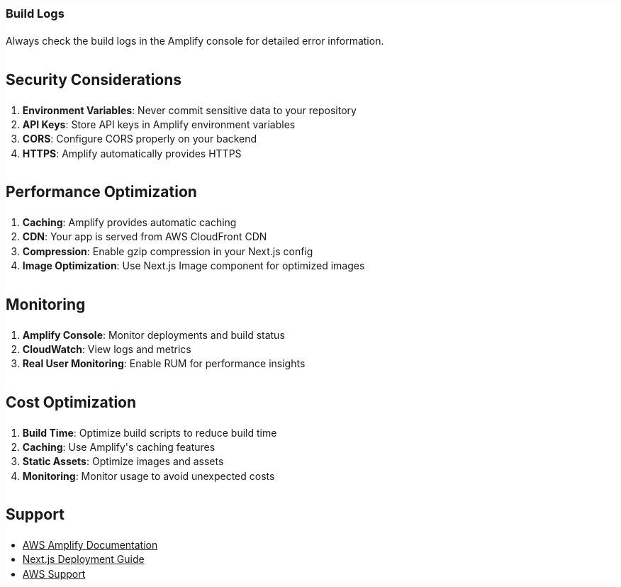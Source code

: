 ### Build Logs
Always check the build logs in the Amplify console for detailed error information.

## Security Considerations

1. **Environment Variables**: Never commit sensitive data to your repository
2. **API Keys**: Store API keys in Amplify environment variables
3. **CORS**: Configure CORS properly on your backend
4. **HTTPS**: Amplify automatically provides HTTPS

## Performance Optimization

1. **Caching**: Amplify provides automatic caching
2. **CDN**: Your app is served from AWS CloudFront CDN
3. **Compression**: Enable gzip compression in your Next.js config
4. **Image Optimization**: Use Next.js Image component for optimized images

## Monitoring

1. **Amplify Console**: Monitor deployments and build status
2. **CloudWatch**: View logs and metrics
3. **Real User Monitoring**: Enable RUM for performance insights

## Cost Optimization

1. **Build Time**: Optimize build scripts to reduce build time
2. **Caching**: Use Amplify's caching features
3. **Static Assets**: Optimize images and assets
4. **Monitoring**: Monitor usage to avoid unexpected costs

## Support

- [AWS Amplify Documentation](https://docs.amplify.aws/)
- [Next.js Deployment Guide](https://nextjs.org/docs/deployment)
- [AWS Support](https://aws.amazon.com/support/)
